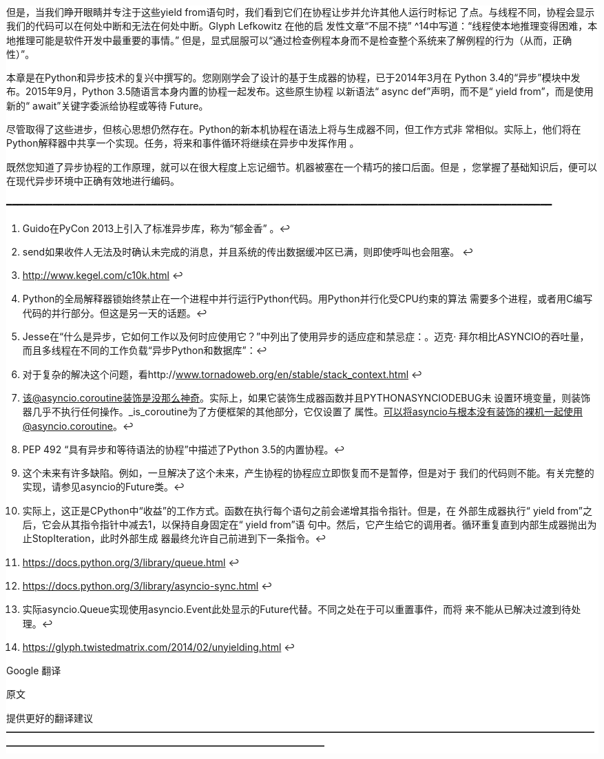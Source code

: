 但是，当我们睁开眼睛并专注于这些yield from语句时，我们看到它们在协程让步并允许其他人运行时标记
了点。与线程不同，协程会显示我们的代码可以在何处中断和无法在何处中断。Glyph Lefkowitz 在他的启
发性文章“不屈不挠” ^14中写道：“线程使本地推理变得困难，本地推理可能是软件开发中最重要的事情。”
但是，显式屈服可以“通过检查例程本身而不是检查整个系统来了解例程的行为（从而，正确性）”。

本章是在Python和异步技术的复兴中撰写的。您刚刚学会了设计的基于生成器的协程，已于2014年3月在
Python 3.4的“异步”模块中发布。2015年9月，Python 3.5随语言本身内置的协程一起发布。这些原生协程
以新语法“ async def”声明，而不是“ yield from”，而是使用新的“ await”关键字委派给协程或等待
Future。

尽管取得了这些进步，但核心思想仍然存在。Python的新本机协程在语法上将与生成器不同，但工作方式非
常相似。实际上，他们将在Python解释器中共享一个实现。任务，将来和事件循环将继续在异步中发挥作用
。

既然您知道了异步协程的工作原理，就可以在很大程度上忘记细节。机器被塞在一个精巧的接口后面。但是
，您掌握了基础知识后，便可以在现代异步环境中正确有效地进行编码。

━━━━━━━━━━━━━━━━━━━━━━━━━━━━━━━━━━━━━━━━━━━━━━━━━━━━━━━━━━━━━━━━━━━━━━━━━━━━━━━━━━━━━━━━━━━━━━

 1. Guido在PyCon 2013上引入了标准异步库，称为“郁金香” 。↩

 2. send如果收件人无法及时确认未完成的消息，并且系统的传出数据缓冲区已满，则即使呼叫也会阻塞。
    ↩

 3. http://www.kegel.com/c10k.html ↩

 4. Python的全局解释器锁始终禁止在一个进程中并行运行Python代码。用Python并行化受CPU约束的算法
    需要多个进程，或者用C编写代码的并行部分。但这是另一天的话题。↩

 5. Jesse在“什么是异步，它如何工作以及何时应使用它？”中列出了使用异步的适应症和禁忌症：。迈克·
    拜尔相比ASYNCIO的吞吐量，而且多线程在不同的工作负载“异步Python和数据库”：↩

 6. 对于复杂的解决这个问题，看http://www.tornadoweb.org/en/stable/stack_context.html ↩

 7. 该@asyncio.coroutine装饰是没那么神奇。实际上，如果它装饰生成器函数并且PYTHONASYNCIODEBUG未
    设置环境变量，则装饰器几乎不执行任何操作。_is_coroutine为了方便框架的其他部分，它仅设置了
    属性。可以将asyncio与根本没有装饰的裸机一起使用@asyncio.coroutine。↩

 8. PEP 492 “具有异步和等待语法的协程”中描述了Python 3.5的内置协程。↩

 9. 这个未来有许多缺陷。例如，一旦解决了这个未来，产生协程的协程应立即恢复而不是暂停，但是对于
    我们的代码则不能。有关完整的实现，请参见asyncio的Future类。↩

10. 实际上，这正是CPython中“收益”的工作方式。函数在执行每个语句之前会递增其指令指针。但是，在
    外部生成器执行“ yield from”之后，它会从其指令指针中减去1，以保持自身固定在“ yield from”语
    句中。然后，它产生给它的调用者。循环重复直到内部生成器抛出为止StopIteration，此时外部生成
    器最终允许自己前进到下一条指令。↩

11. https://docs.python.org/3/library/queue.html ↩

12. https://docs.python.org/3/library/asyncio-sync.html ↩

13. 实际asyncio.Queue实现使用asyncio.Event此处显示的Future代替。不同之处在于可以重置事件，而将
    来不能从已解决过渡到待处理。↩

14. https://glyph.twistedmatrix.com/2014/02/unyielding.html ↩

Google 翻译

原文

提供更好的翻译建议
━━━━━━━━━━━━━━━━━━━━━━━━━━━━━━━━━━━━━━━━━━━━━━━━━━━━━━━━━━━━━━━━━━━━━━━━━━━━━━━━━━━━━━━━━━━━━━
